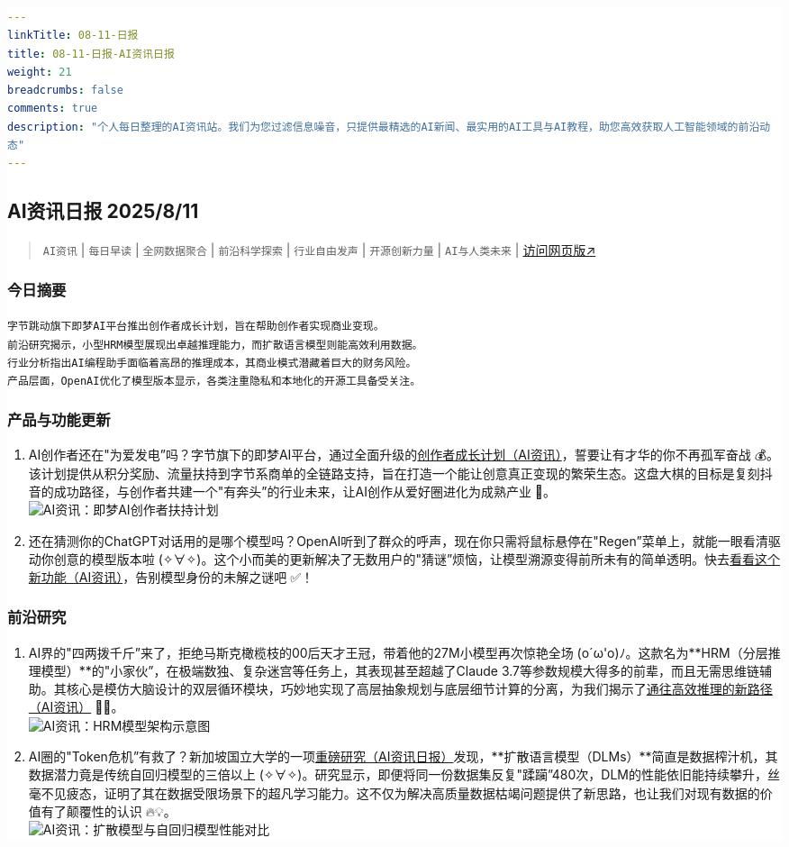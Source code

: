```yaml
---
linkTitle: 08-11-日报
title: 08-11-日报-AI资讯日报
weight: 21
breadcrumbs: false
comments: true
description: "个人每日整理的AI资讯站。我们为您过滤信息噪音，只提供最精选的AI新闻、最实用的AI工具与AI教程，助您高效获取人工智能领域的前沿动态"
---
```


## AI资讯日报 2025/8/11

>  `AI资讯` | `每日早读` | `全网数据聚合` | `前沿科学探索` | `行业自由发声` | `开源创新力量` | `AI与人类未来` | [访问网页版↗️](https://ai.hubtoday.app/)



### **今日摘要**

```
字节跳动旗下即梦AI平台推出创作者成长计划，旨在帮助创作者实现商业变现。
前沿研究揭示，小型HRM模型展现出卓越推理能力，而扩散语言模型则能高效利用数据。
行业分析指出AI编程助手面临着高昂的推理成本，其商业模式潜藏着巨大的财务风险。
产品层面，OpenAI优化了模型版本显示，各类注重隐私和本地化的开源工具备受关注。
```


### 产品与功能更新
1.  AI创作者还在"为爱发电”吗？字节旗下的即梦AI平台，通过全面升级的[创作者成长计划（AI资讯）](https://mp.weixin.qq.com/s?__biz=MzIzNjc1NzUzMw==&mid=2247817004&idx=1&sn=755f9a68d16cd31134f404110f65eddd)，誓要让有才华的你不再孤军奋战 💰。该计划提供从积分奖励、流量扶持到字节系商单的全链路支持，旨在打造一个能让创意真正变现的繁荣生态。这盘大棋的目标是复刻抖音的成功路径，与创作者共建一个"有奔头”的行业未来，让AI创作从爱好圈进化为成熟产业 🚀。
<br/>![AI资讯：即梦AI创作者扶持计划](https://source.hubtoday.app/images/2025/08/news_01k2ad3fdmec1vvepb3ts72bx1.avif)

2.  还在猜测你的ChatGPT对话用的是哪个模型吗？OpenAI听到了群众的呼声，现在你只需将鼠标悬停在"Regen”菜单上，就能一眼看清驱动你创意的模型版本啦 (✧∀✧)。这个小而美的更新解决了无数用户的"猜谜”烦恼，让模型溯源变得前所未有的简单透明。快去[看看这个新功能（AI资讯）](https://x.com/OpenAI/status/1954339445664313348)，告别模型身份的未解之谜吧 ✅！

### 前沿研究
1.  AI界的"四两拨千斤”来了，拒绝马斯克橄榄枝的00后天才王冠，带着他的27M小模型再次惊艳全场 (o´ω'o)ﾉ。这款名为**HRM（分层推理模型）**的"小家伙”，在极端数独、复杂迷宫等任务上，其表现甚至超越了Claude 3.7等参数规模大得多的前辈，而且无需思维链辅助。其核心是模仿大脑设计的双层循环模块，巧妙地实现了高层抽象规划与底层细节计算的分离，为我们揭示了[通往高效推理的新路径（AI资讯）](https://mp.weixin.qq.com/s?__biz=MzIzNjc1NzUzMw==&mid=2247817004&idx=2&sn=e35bd9d572b5e08b37d1a8c03f9854f9) 🧠🔥。
<br/>![AI资讯：HRM模型架构示意图](https://source.hubtoday.app/images/2025/08/news_01k2ad3jsrf87r388cwd8chekg.avif)

2.  AI圈的"Token危机”有救了？新加坡国立大学的一项[重磅研究（AI资讯日报）](https://www.jiqizhixin.com/articles/2025-08-10-3)发现，**扩散语言模型（DLMs）**简直是数据榨汁机，其数据潜力竟是传统自回归模型的三倍以上 (✧∀✧)。研究显示，即便将同一份数据集反复"蹂躏”480次，DLM的性能依旧能持续攀升，丝毫不见疲态，证明了其在数据受限场景下的超凡学习能力。这不仅为解决高质量数据枯竭问题提供了新思路，也让我们对现有数据的价值有了颠覆性的认识 🔥💡。
<br/>![AI资讯：扩散模型与自回归模型性能对比](https://source.hubtoday.app/images/2025/08/news_01k2ad3q05e43tga9fj5s5f16k.avif)
